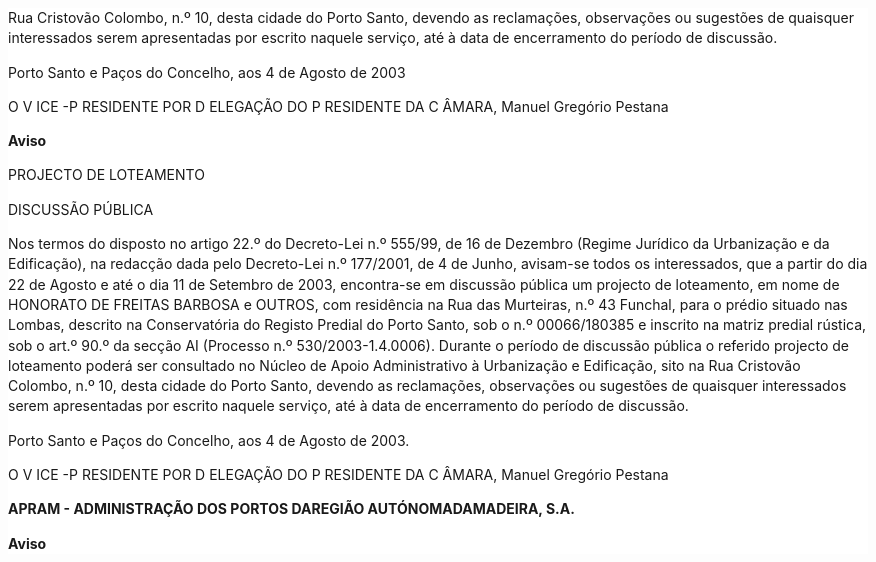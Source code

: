 

Rua Cristovão Colombo, n.º 10, desta cidade do Porto Santo,
devendo as reclamações, observações ou sugestões de
quaisquer interessados serem apresentadas por escrito
naquele serviço, até à data de encerramento do período de
discussão.


Porto Santo e Paços do Concelho, aos 4 de Agosto de
2003


O V ICE -P RESIDENTE POR D ELEGAÇÃO DO P RESIDENTE DA
C ÂMARA, Manuel Gregório Pestana


**Aviso**


PROJECTO DE LOTEAMENTO


DISCUSSÃO PÚBLICA


Nos termos do disposto no artigo 22.º do Decreto-Lei n.º
555/99, de 16 de Dezembro (Regime Jurídico da Urbanização e da Edificação), na redacção dada pelo Decreto-Lei
n.º 177/2001, de 4 de Junho, avisam-se todos os interessados,
que a partir do dia 22 de Agosto e até o dia 11 de Setembro
de 2003, encontra-se em discussão pública um projecto de
loteamento, em nome de HONORATO DE FREITAS BARBOSA e
OUTROS, com residência na Rua das Murteiras, n.º 43 Funchal, para o prédio situado nas Lombas, descrito na
Conservatória do Registo Predial do Porto Santo, sob o n.º
00066/180385 e inscrito na matriz predial rústica, sob o art.º
90.º da secção AI (Processo n.º 530/2003-1.4.0006).
Durante o período de discussão pública o referido
projecto de loteamento poderá ser consultado no Núcleo de
Apoio Administrativo à Urbanização e Edificação, sito na
Rua Cristovão Colombo, n.º 10, desta cidade do Porto Santo,
devendo as reclamações, observações ou sugestões de
quaisquer interessados serem apresentadas por escrito
naquele serviço, até à data de encerramento do período de
discussão.


Porto Santo e Paços do Concelho, aos 4 de Agosto de
2003.


O V ICE -P RESIDENTE POR D ELEGAÇÃO DO P RESIDENTE DA
C ÂMARA, Manuel Gregório Pestana


**APRAM - ADMINISTRAÇÃO DOS PORTOS DAREGIÃO
AUTÓNOMADAMADEIRA, S.A.**


**Aviso**
